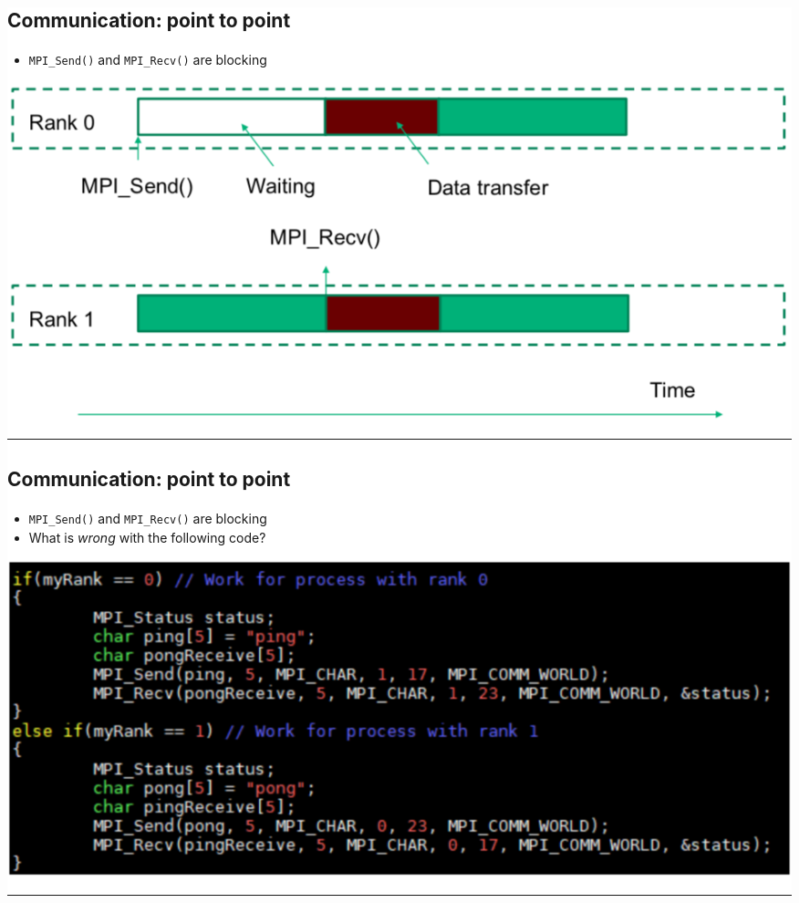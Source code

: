 ## Communication: point to point

- `MPI_Send()` and `MPI_Recv()` are blocking

![:scale 80%](img/mpi19.png)

---
## Communication: point to point

- `MPI_Send()` and `MPI_Recv()` are blocking
- What is *wrong* with the following code?

![:scale 80%](img/mpi20.png)

---